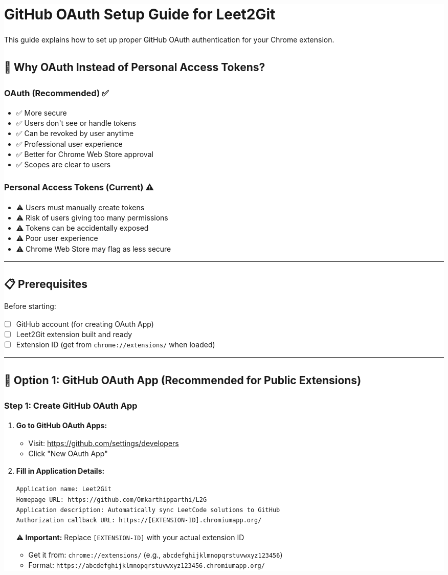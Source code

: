 # GitHub OAuth Setup Guide for Leet2Git

This guide explains how to set up proper GitHub OAuth authentication for your Chrome extension.

## 🎯 Why OAuth Instead of Personal Access Tokens?

### OAuth (Recommended) ✅
- ✅ More secure
- ✅ Users don't see or handle tokens
- ✅ Can be revoked by user anytime
- ✅ Professional user experience
- ✅ Better for Chrome Web Store approval
- ✅ Scopes are clear to users

### Personal Access Tokens (Current) ⚠️
- ⚠️ Users must manually create tokens
- ⚠️ Risk of users giving too many permissions
- ⚠️ Tokens can be accidentally exposed
- ⚠️ Poor user experience
- ⚠️ Chrome Web Store may flag as less secure

---

## 📋 Prerequisites

Before starting:
- [ ] GitHub account (for creating OAuth App)
- [ ] Leet2Git extension built and ready
- [ ] Extension ID (get from `chrome://extensions/` when loaded)

---

## 🚀 Option 1: GitHub OAuth App (Recommended for Public Extensions)

### Step 1: Create GitHub OAuth App

1. **Go to GitHub OAuth Apps:**
   - Visit: https://github.com/settings/developers
   - Click "New OAuth App"

2. **Fill in Application Details:**
   ```
   Application name: Leet2Git
   Homepage URL: https://github.com/Omkarthipparthi/L2G
   Application description: Automatically sync LeetCode solutions to GitHub
   Authorization callback URL: https://[EXTENSION-ID].chromiumapp.org/
   ```

   **⚠️ Important:** Replace `[EXTENSION-ID]` with your actual extension ID
   - Get it from: `chrome://extensions/` (e.g., `abcdefghijklmnopqrstuvwxyz123456`)
   - Format: `https://abcdefghijklmnopqrstuvwxyz123456.chromiumapp.org/`
